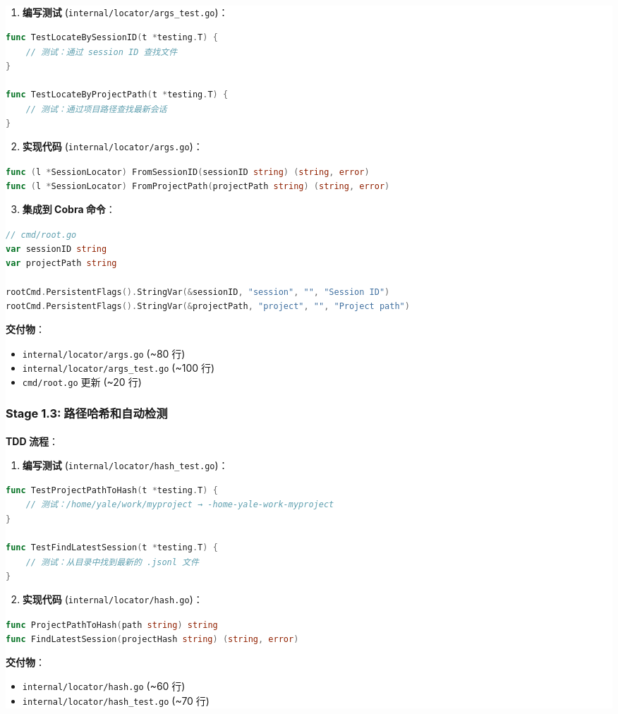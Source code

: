 1. **编写测试** (`internal/locator/args_test.go`)：
```go
func TestLocateBySessionID(t *testing.T) {
    // 测试：通过 session ID 查找文件
}

func TestLocateByProjectPath(t *testing.T) {
    // 测试：通过项目路径查找最新会话
}
```

2. **实现代码** (`internal/locator/args.go`)：
```go
func (l *SessionLocator) FromSessionID(sessionID string) (string, error)
func (l *SessionLocator) FromProjectPath(projectPath string) (string, error)
```

3. **集成到 Cobra 命令**：
```go
// cmd/root.go
var sessionID string
var projectPath string

rootCmd.PersistentFlags().StringVar(&sessionID, "session", "", "Session ID")
rootCmd.PersistentFlags().StringVar(&projectPath, "project", "", "Project path")
```

**交付物**：
- `internal/locator/args.go` (~80 行)
- `internal/locator/args_test.go` (~100 行)
- `cmd/root.go` 更新 (~20 行)

### Stage 1.3: 路径哈希和自动检测

**TDD 流程**：

1. **编写测试** (`internal/locator/hash_test.go`)：
```go
func TestProjectPathToHash(t *testing.T) {
    // 测试：/home/yale/work/myproject → -home-yale-work-myproject
}

func TestFindLatestSession(t *testing.T) {
    // 测试：从目录中找到最新的 .jsonl 文件
}
```

2. **实现代码** (`internal/locator/hash.go`)：
```go
func ProjectPathToHash(path string) string
func FindLatestSession(projectHash string) (string, error)
```

**交付物**：
- `internal/locator/hash.go` (~60 行)
- `internal/locator/hash_test.go` (~70 行)
